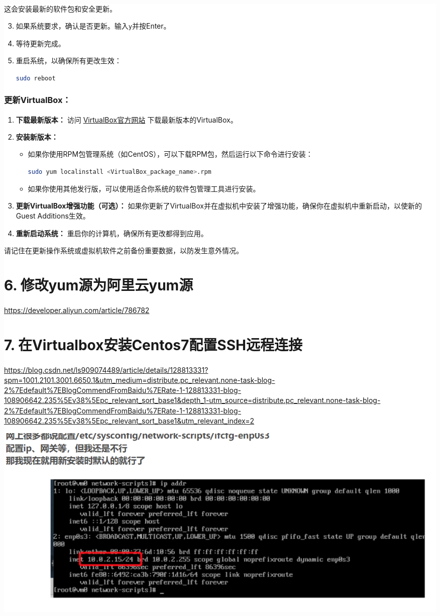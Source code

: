    这会安装最新的软件包和安全更新。

3. 如果系统要求，确认是否更新。输入`y`并按Enter。

4. 等待更新完成。

5. 重启系统，以确保所有更改生效：

   ```bash
   sudo reboot
   ```

### 更新VirtualBox：

1. **下载最新版本：**
   访问 [VirtualBox官方网站](https://www.virtualbox.org/) 下载最新版本的VirtualBox。

2. **安装新版本：**
   - 如果你使用RPM包管理系统（如CentOS），可以下载RPM包，然后运行以下命令进行安装：

     ```bash
     sudo yum localinstall <VirtualBox_package_name>.rpm
     ```

   - 如果你使用其他发行版，可以使用适合你系统的软件包管理工具进行安装。

3. **更新VirtualBox增强功能（可选）：**
   如果你更新了VirtualBox并在虚拟机中安装了增强功能，确保你在虚拟机中重新启动，以使新的Guest Additions生效。

4. **重新启动系统：**
   重启你的计算机，确保所有更改都得到应用。

请记住在更新操作系统或虚拟机软件之前备份重要数据，以防发生意外情况。


# 6. 修改yum源为阿里云yum源
https://developer.aliyun.com/article/786782

# 7. 在Virtualbox安装Centos7配置SSH远程连接
https://blog.csdn.net/ls909074489/article/details/128813331?spm=1001.2101.3001.6650.1&utm_medium=distribute.pc_relevant.none-task-blog-2%7Edefault%7EBlogCommendFromBaidu%7ERate-1-128813331-blog-108906642.235%5Ev38%5Epc_relevant_sort_base1&depth_1-utm_source=distribute.pc_relevant.none-task-blog-2%7Edefault%7EBlogCommendFromBaidu%7ERate-1-128813331-blog-108906642.235%5Ev38%5Epc_relevant_sort_base1&utm_relevant_index=2

![Alt text](images/image-10.png)